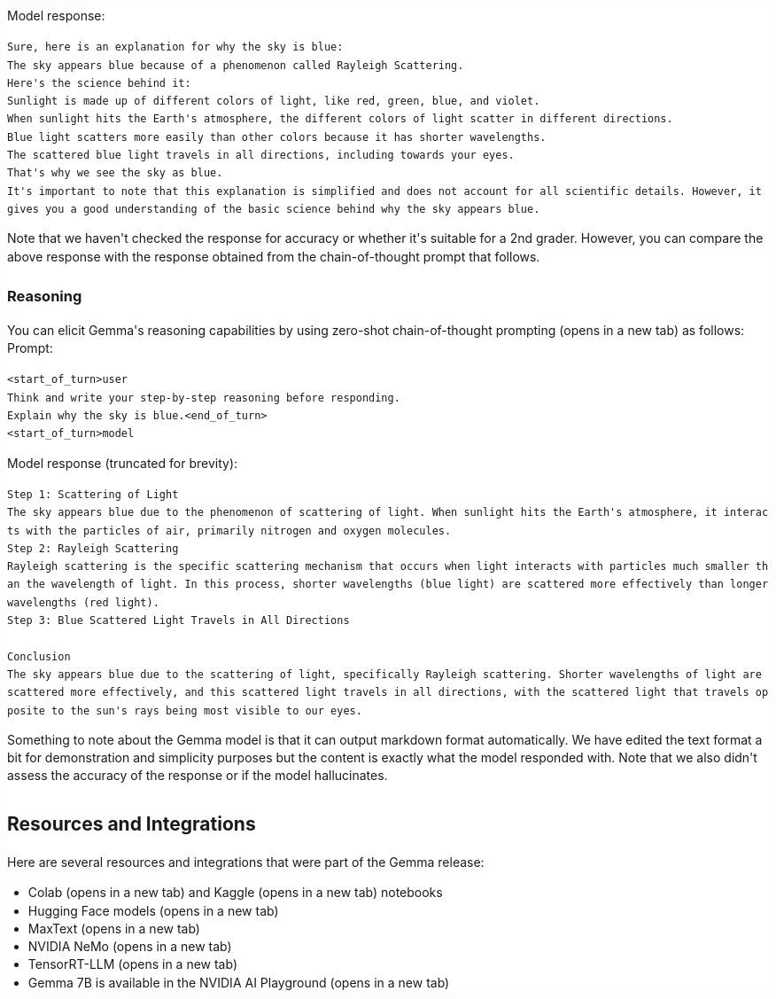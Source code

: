 Model response:
```
Sure, here is an explanation for why the sky is blue:
The sky appears blue because of a phenomenon called Rayleigh Scattering.
Here's the science behind it:
Sunlight is made up of different colors of light, like red, green, blue, and violet.
When sunlight hits the Earth's atmosphere, the different colors of light scatter in different directions.
Blue light scatters more easily than other colors because it has shorter wavelengths.
The scattered blue light travels in all directions, including towards your eyes.
That's why we see the sky as blue.
It's important to note that this explanation is simplified and does not account for all scientific details. However, it gives you a good understanding of the basic science behind why the sky appears blue.
```

Note that we haven't checked the response for accuracy or whether it's suitable for a 2nd grader. However, you can compare the above response with the response obtained from the chain-of-thought prompt that follows.
### Reasoning 
You can elicit Gemma's reasoning capabilities by using zero-shot chain-of-thought prompting (opens in a new tab) as follows:
Prompt:
```
<start_of_turn>user
Think and write your step-by-step reasoning before responding.
Explain why the sky is blue.<end_of_turn>
<start_of_turn>model
```

Model response (truncated for brevity):
```
Step 1: Scattering of Light
The sky appears blue due to the phenomenon of scattering of light. When sunlight hits the Earth's atmosphere, it interacts with the particles of air, primarily nitrogen and oxygen molecules.
Step 2: Rayleigh Scattering
Rayleigh scattering is the specific scattering mechanism that occurs when light interacts with particles much smaller than the wavelength of light. In this process, shorter wavelengths (blue light) are scattered more effectively than longer wavelengths (red light).
Step 3: Blue Scattered Light Travels in All Directions

Conclusion
The sky appears blue due to the scattering of light, specifically Rayleigh scattering. Shorter wavelengths of light are scattered more effectively, and this scattered light travels in all directions, with the scattered light that travels opposite to the sun's rays being most visible to our eyes.
```

Something to note about the Gemma model is that it can output markdown format automatically. We have edited the text format a bit for demonstration and simplicity purposes but the content is exactly what the model responded with. Note that we also didn't assess the accuracy of the response or if the model hallucinates.
## Resources and Integrations 
Here are several resources and integrations that were part of the Gemma release:
  * Colab (opens in a new tab) and Kaggle (opens in a new tab) notebooks
  * Hugging Face models (opens in a new tab)
  * MaxText (opens in a new tab)
  * NVIDIA NeMo (opens in a new tab)
  * TensorRT-LLM (opens in a new tab)
  * Gemma 7B is available in the NVIDIA AI Playground (opens in a new tab)
